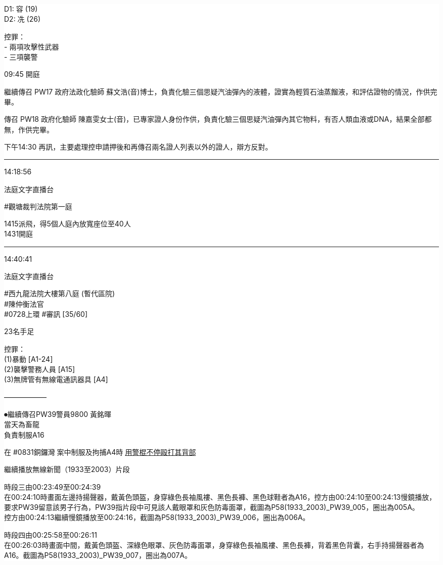 D1: 容 (19)  
D2: 冼 (26)  
  
控罪：  
\- 兩項攻擊性武器  
\- 三項襲警  
  
09:45 開庭  
  
繼續傳召 PW17 政府法政化驗師 蘇文浩(音)博士，負責化驗三個思疑汽油彈內的液體，證實為輕質石油蒸餾液，和評估證物的情況，作供完畢。  
  
傳召 PW18 政府化驗師 陳嘉雯女士(音)，已專家證人身份作供，負責化驗三個思疑汽油彈內其它物料，有否人類血液或DNA，結果全部都無，作供完畢。  
  
下午14:30 再訊，主要處理控申請押後和再傳召兩名證人列表以外的證人，辯方反對。

---
      
14:18:56

法庭文字直播台

\#觀塘裁判法院第一庭  
  
1415派飛，得5個人庭內放寬座位至40人  
1431開庭

---
      
14:40:41

法庭文字直播台

\#西九龍法院大樓第八庭 (暫代區院)  
\#陳仲衡法官  
\#0728上環 \#審訊 \[35/60\]  
  
23名手足  
  
控罪：  
(1)暴動 \[A1-24\]  
(2)襲擊警務人員 \[A15\]  
(3)無牌管有無線電通訊器具 \[A4\]  
  
——————  
  
⏺繼續傳召PW39警員9800 黃銘暉  
當天為畜龍  
負責制服A16  
  
在 \#0831銅鑼灣 案中制服及拘捕A4時 [用警棍不停毆打其背部](https://t.me/youarenotalonehk_live/9436)  
  
繼續播放無線新聞（1933至2003）片段  
  
時段三由00:23:49至00:24:39  
在00:24:10時畫面左邊持揚聲器，戴黃色頭盔，身穿綠色長袖風褸、黑色長褲、黑色球鞋者為A16，控方由00:24:10至00:24:13慢鏡播放，要求PW39留意該男子行為，PW39指片段中可見該人戴眼罩和灰色防毒面罩，截圖為P58(1933\_2003)\_PW39\_005，圈出為005A。  
控方由00:24:13繼續慢鏡播放至00:24:16，截圖為P58(1933\_2003)\_PW39\_006，圈出為006A。  
  
時段四由00:25:58至00:26:11  
在00:26:03時畫面中間，戴黃色頭盔、深綠色眼罩、灰色防毒面罩，身穿綠色長袖風褸、黑色長褲，背着黑色背囊，右手持揚聲器者為A16。截圖為P58(1933\_2003)\_PW39\_007，圈出為007A。  
  